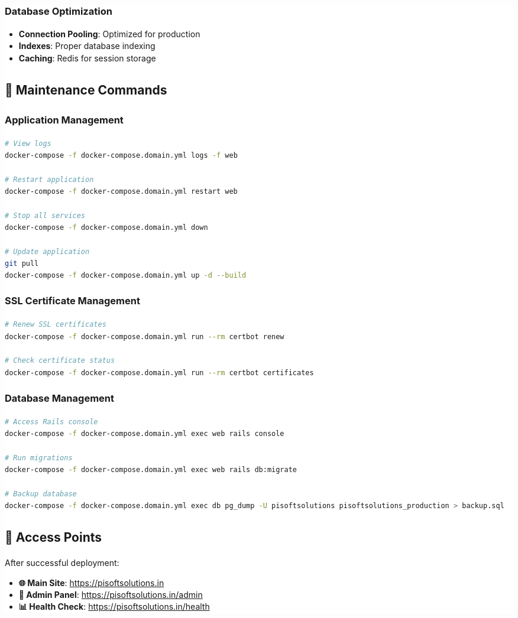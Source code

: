 ### Database Optimization
- **Connection Pooling**: Optimized for production
- **Indexes**: Proper database indexing
- **Caching**: Redis for session storage

## 🔄 Maintenance Commands

### Application Management
```bash
# View logs
docker-compose -f docker-compose.domain.yml logs -f web

# Restart application
docker-compose -f docker-compose.domain.yml restart web

# Stop all services
docker-compose -f docker-compose.domain.yml down

# Update application
git pull
docker-compose -f docker-compose.domain.yml up -d --build
```

### SSL Certificate Management
```bash
# Renew SSL certificates
docker-compose -f docker-compose.domain.yml run --rm certbot renew

# Check certificate status
docker-compose -f docker-compose.domain.yml run --rm certbot certificates
```

### Database Management
```bash
# Access Rails console
docker-compose -f docker-compose.domain.yml exec web rails console

# Run migrations
docker-compose -f docker-compose.domain.yml exec web rails db:migrate

# Backup database
docker-compose -f docker-compose.domain.yml exec db pg_dump -U pisoftsolutions pisoftsolutions_production > backup.sql
```

## 🎯 Access Points

After successful deployment:

- **🌐 Main Site**: https://pisoftsolutions.in
- **🔧 Admin Panel**: https://pisoftsolutions.in/admin
- **📊 Health Check**: https://pisoftsolutions.in/health
